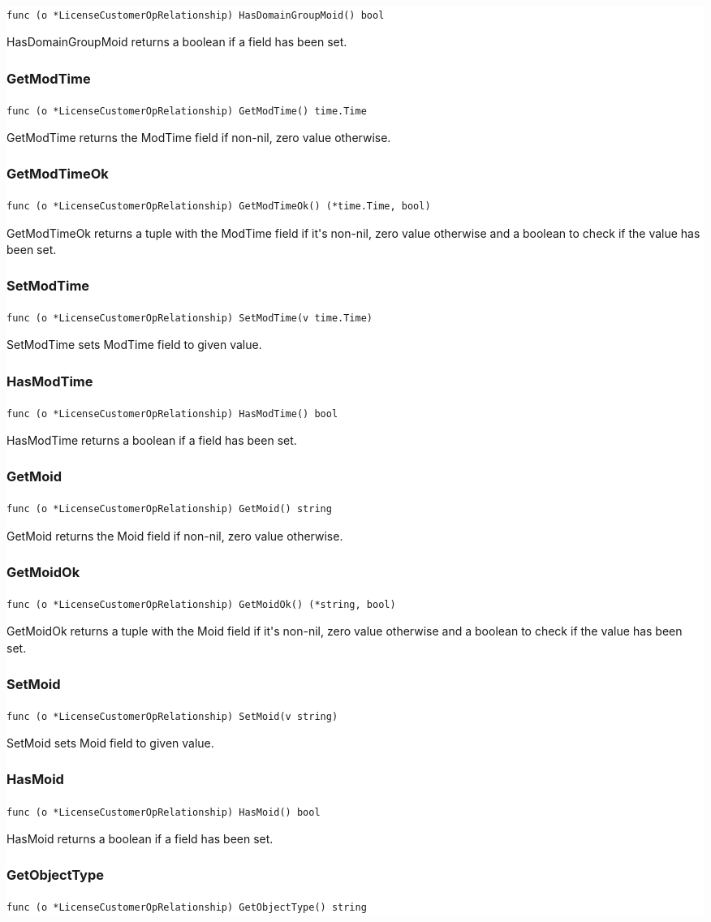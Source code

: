 `func (o *LicenseCustomerOpRelationship) HasDomainGroupMoid() bool`

HasDomainGroupMoid returns a boolean if a field has been set.

### GetModTime

`func (o *LicenseCustomerOpRelationship) GetModTime() time.Time`

GetModTime returns the ModTime field if non-nil, zero value otherwise.

### GetModTimeOk

`func (o *LicenseCustomerOpRelationship) GetModTimeOk() (*time.Time, bool)`

GetModTimeOk returns a tuple with the ModTime field if it's non-nil, zero value otherwise
and a boolean to check if the value has been set.

### SetModTime

`func (o *LicenseCustomerOpRelationship) SetModTime(v time.Time)`

SetModTime sets ModTime field to given value.

### HasModTime

`func (o *LicenseCustomerOpRelationship) HasModTime() bool`

HasModTime returns a boolean if a field has been set.

### GetMoid

`func (o *LicenseCustomerOpRelationship) GetMoid() string`

GetMoid returns the Moid field if non-nil, zero value otherwise.

### GetMoidOk

`func (o *LicenseCustomerOpRelationship) GetMoidOk() (*string, bool)`

GetMoidOk returns a tuple with the Moid field if it's non-nil, zero value otherwise
and a boolean to check if the value has been set.

### SetMoid

`func (o *LicenseCustomerOpRelationship) SetMoid(v string)`

SetMoid sets Moid field to given value.

### HasMoid

`func (o *LicenseCustomerOpRelationship) HasMoid() bool`

HasMoid returns a boolean if a field has been set.

### GetObjectType

`func (o *LicenseCustomerOpRelationship) GetObjectType() string`
